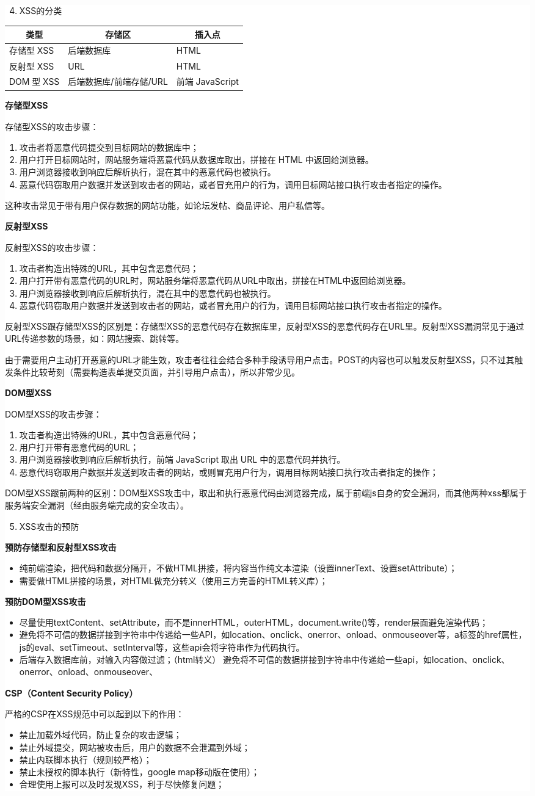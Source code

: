 4. XSS的分类

|类型|存储区|插入点|
|---|---|---|
|存储型 XSS|后端数据库|HTML|
|反射型 XSS|URL|HTML|
|DOM 型 XSS|后端数据库/前端存储/URL|前端 JavaScript|

**存储型XSS**

存储型XSS的攻击步骤：
  1. 攻击者将恶意代码提交到目标网站的数据库中；
  2. 用户打开目标网站时，网站服务端将恶意代码从数据库取出，拼接在 HTML 中返回给浏览器。
  3. 用户浏览器接收到响应后解析执行，混在其中的恶意代码也被执行。
  4. 恶意代码窃取用户数据并发送到攻击者的网站，或者冒充用户的行为，调用目标网站接口执行攻击者指定的操作。

这种攻击常见于带有用户保存数据的网站功能，如论坛发帖、商品评论、用户私信等。

**反射型XSS**

反射型XSS的攻击步骤：
  1. 攻击者构造出特殊的URL，其中包含恶意代码；
  2. 用户打开带有恶意代码的URL时，网站服务端将恶意代码从URL中取出，拼接在HTML中返回给浏览器。
  3. 用户浏览器接收到响应后解析执行，混在其中的恶意代码也被执行。
  4. 恶意代码窃取用户数据并发送到攻击者的网站，或者冒充用户的行为，调用目标网站接口执行攻击者指定的操作。

反射型XSS跟存储型XSS的区别是：存储型XSS的恶意代码存在数据库里，反射型XSS的恶意代码存在URL里。反射型XSS漏洞常见于通过URL传递参数的场景，如：网站搜索、跳转等。

由于需要用户主动打开恶意的URL才能生效，攻击者往往会结合多种手段诱导用户点击。POST的内容也可以触发反射型XSS，只不过其触发条件比较苛刻（需要构造表单提交页面，并引导用户点击），所以非常少见。

**DOM型XSS**

DOM型XSS的攻击步骤：
  1. 攻击者构造出特殊的URL，其中包含恶意代码；
  2. 用户打开带有恶意代码的URL；
  3. 用户浏览器接收到响应后解析执行，前端 JavaScript 取出 URL 中的恶意代码并执行。
  4. 恶意代码窃取用户数据并发送到攻击者的网站，或则冒充用户行为，调用目标网站接口执行攻击者指定的操作；

DOM型XSS跟前两种的区别：DOM型XSS攻击中，取出和执行恶意代码由浏览器完成，属于前端js自身的安全漏洞，而其他两种xss都属于服务端安全漏洞（经由服务端完成的安全攻击）。

5. XSS攻击的预防

**预防存储型和反射型XSS攻击**
  - 纯前端渲染，把代码和数据分隔开，不做HTML拼接，将内容当作纯文本渲染（设置innerText、设置setAttribute）；
  - 需要做HTML拼接的场景，对HTML做充分转义（使用三方完善的HTML转义库）；

**预防DOM型XSS攻击**
  - 尽量使用textContent、setAttribute，而不是innerHTML，outerHTML，document.write()等，render层面避免渲染代码；
  - 避免将不可信的数据拼接到字符串中传递给一些API，如location、onclick、onerror、onload、onmouseover等，a标签的href属性，js的eval、setTimeout、setInterval等，这些api会将字符串作为代码执行。
  - 后端存入数据库前，对输入内容做过滤；（html转义）
避免将不可信的数据拼接到字符串中传递给一些api，如location、onclick、onerror、onload、onmouseover、

**CSP（Content Security Policy）**

严格的CSP在XSS规范中可以起到以下的作用：
  - 禁止加载外域代码，防止复杂的攻击逻辑；
  - 禁止外域提交，网站被攻击后，用户的数据不会泄漏到外域；
  - 禁止内联脚本执行（规则较严格）；
  - 禁止未授权的脚本执行（新特性，google map移动版在使用）；
  - 合理使用上报可以及时发现XSS，利于尽快修复问题；
